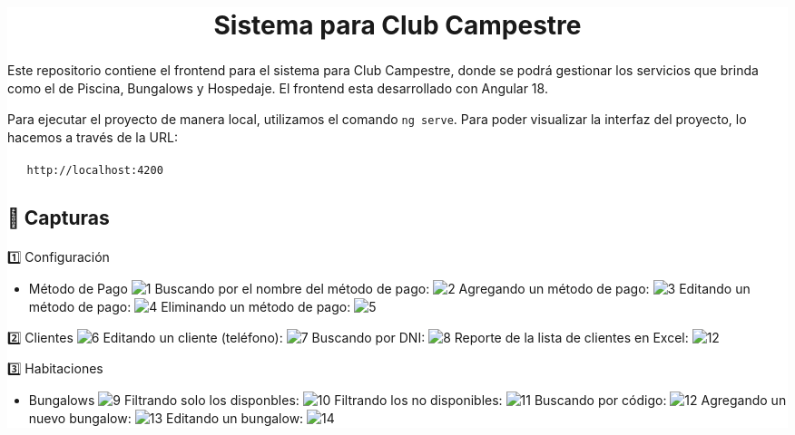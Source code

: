 <h1 align="center"> Sistema para Club Campestre </h1>

Este repositorio contiene el frontend para el sistema para Club Campestre, donde se podrá gestionar los servicios que brinda como el de Piscina, Bungalows y Hospedaje. El frontend esta desarrollado con Angular 18.

Para ejecutar el proyecto de manera local, utilizamos el comando `ng serve`. Para poder visualizar la interfaz del proyecto, lo hacemos a través de la URL:
```bash
   http://localhost:4200
   ```

## 📸 Capturas
1️⃣ Configuración
- Método de Pago
  <img width="2559" height="1273" alt="1" src="https://github.com/user-attachments/assets/b8b215a4-e88b-4047-a258-2d8c3507e6ff" />
  Buscando por el nombre del método de pago:
  <img width="2553" height="1268" alt="2" src="https://github.com/user-attachments/assets/5d4f8708-070b-40bb-b5c8-0365bca0613c" />
  Agregando un método de pago:
  <img width="2558" height="1271" alt="3" src="https://github.com/user-attachments/assets/48406217-16fc-40b9-b16f-01651df2d07e" />
  Editando un método de pago:
  <img width="2558" height="1272" alt="4" src="https://github.com/user-attachments/assets/f46c24a7-3682-4880-8495-523edfbb579c" />
  Eliminando un método de pago:
  <img width="2559" height="1274" alt="5" src="https://github.com/user-attachments/assets/15205d93-879a-4bd8-9e6c-72fd54e596f9" />

2️⃣ Clientes
  <img width="2559" height="1271" alt="6" src="https://github.com/user-attachments/assets/d9ff0fff-0f61-4959-89e1-f2fbf7d7bf51" />
  Editando un cliente (teléfono):
  <img width="2557" height="1270" alt="7" src="https://github.com/user-attachments/assets/1d748b79-da3b-42e8-b982-8f00a4efde83" />
  Buscando por DNI:
  <img width="2558" height="1271" alt="8" src="https://github.com/user-attachments/assets/c3d3813f-9b0f-40c9-9c88-4b295758ea29" />
  Reporte de la lista de clientes en Excel:
  <img width="810" height="324" alt="12" src="https://github.com/user-attachments/assets/44b3f872-a818-41c3-931b-3945feb395b1" />

3️⃣ Habitaciones
- Bungalows
  <img width="2559" height="1271" alt="9" src="https://github.com/user-attachments/assets/eed4ccd3-5aa8-415e-b75a-d1e100f6a0a6" />
  Filtrando solo los disponbles:
  <img width="2559" height="1273" alt="10" src="https://github.com/user-attachments/assets/8288e0d3-f5dd-48b2-a56f-183e6a038274" />
  Filtrando los no disponibles:
  <img width="2555" height="1271" alt="11" src="https://github.com/user-attachments/assets/b27aee01-9a81-4657-b561-43c3e5cef427" />
  Buscando por código:
  <img width="2559" height="1273" alt="12" src="https://github.com/user-attachments/assets/23274398-1f72-4fe5-a073-3a70355d1fb5" />
  Agregando un nuevo bungalow:
  <img width="2559" height="1266" alt="13" src="https://github.com/user-attachments/assets/dd541a38-d36b-402d-b506-6a6a1d81cee2" />
  Editando un bungalow:
  <img width="2559" height="1267" alt="14" src="https://github.com/user-attachments/assets/3cf3895b-95be-4e86-8abb-4b0fa9025ac2" />
